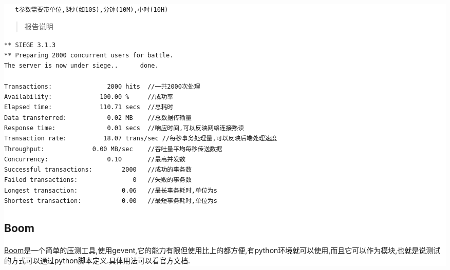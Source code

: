        t参数需要带单位,ß秒(如10S),分钟(10M),小时(10H)


> 报告说明

```
** SIEGE 3.1.3
** Preparing 2000 concurrent users for battle.
The server is now under siege..      done.

Transactions:		        2000 hits  //一共2000次处理
Availability:		      100.00 %     //成功率
Elapsed time:		      110.71 secs  //总耗时
Data transferred:	        0.02 MB    //总数据传输量
Response time:		        0.01 secs  //响应时间,可以反映网络连接熟读
Transaction rate:	       18.07 trans/sec //每秒事务处理量,可以反映后端处理速度
Throughput:		        0.00 MB/sec    //吞吐量平均每秒传送数据
Concurrency:		        0.10       //最高并发数
Successful transactions:        2000   //成功的事务数
Failed transactions:	           0   //失败的事务数
Longest transaction:	        0.06   //最长事务耗时,单位为s
Shortest transaction:	        0.00   //最短事务耗时,单位为s
```

## Boom

[Boom](https://github.com/tarekziade/boom)是一个简单的压测工具,使用gevent,它的能力有限但使用比上的都方便,有python环境就可以使用,而且它可以作为模块,也就是说测试的方式可以通过python脚本定义.具体用法可以看官方文档.
